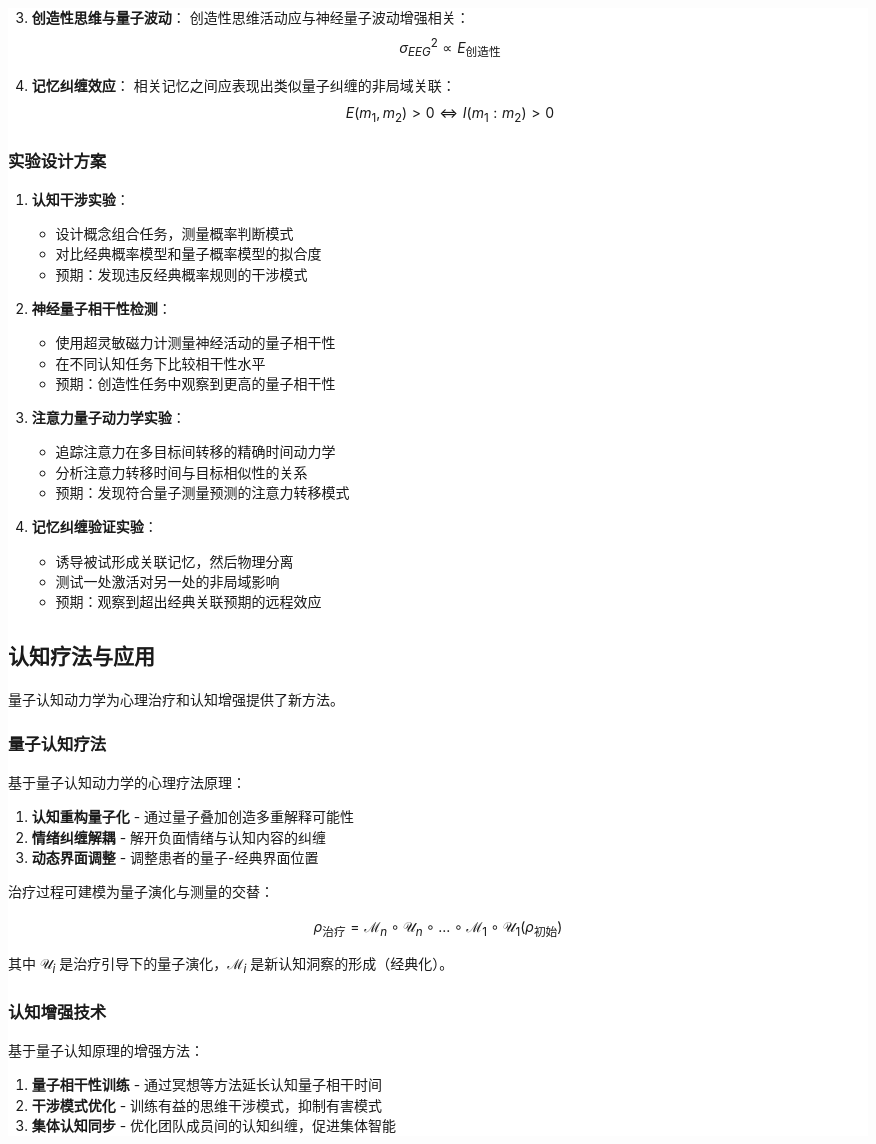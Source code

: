 3. **创造性思维与量子波动**：
   创造性思维活动应与神经量子波动增强相关：
   $$\sigma_{EEG}^2 \propto E_{\text{创造性}}$$

4. **记忆纠缠效应**：
   相关记忆之间应表现出类似量子纠缠的非局域关联：
   $$E(m_1, m_2) > 0 \iff I(m_1:m_2) > 0$$

### 实验设计方案

1. **认知干涉实验**：
   - 设计概念组合任务，测量概率判断模式
   - 对比经典概率模型和量子概率模型的拟合度
   - 预期：发现违反经典概率规则的干涉模式

2. **神经量子相干性检测**：
   - 使用超灵敏磁力计测量神经活动的量子相干性
   - 在不同认知任务下比较相干性水平
   - 预期：创造性任务中观察到更高的量子相干性

3. **注意力量子动力学实验**：
   - 追踪注意力在多目标间转移的精确时间动力学
   - 分析注意力转移时间与目标相似性的关系
   - 预期：发现符合量子测量预测的注意力转移模式

4. **记忆纠缠验证实验**：
   - 诱导被试形成关联记忆，然后物理分离
   - 测试一处激活对另一处的非局域影响
   - 预期：观察到超出经典关联预期的远程效应

## 认知疗法与应用

量子认知动力学为心理治疗和认知增强提供了新方法。

### 量子认知疗法

基于量子认知动力学的心理疗法原理：

1. **认知重构量子化** - 通过量子叠加创造多重解释可能性
2. **情绪纠缠解耦** - 解开负面情绪与认知内容的纠缠
3. **动态界面调整** - 调整患者的量子-经典界面位置

治疗过程可建模为量子演化与测量的交替：

$$\rho_{\text{治疗}} = \mathcal{M}_n \circ \mathcal{U}_n \circ ... \circ \mathcal{M}_1 \circ \mathcal{U}_1 (\rho_{\text{初始}})$$

其中 $\mathcal{U}_i$ 是治疗引导下的量子演化，$\mathcal{M}_i$ 是新认知洞察的形成（经典化）。

### 认知增强技术

基于量子认知原理的增强方法：

1. **量子相干性训练** - 通过冥想等方法延长认知量子相干时间
2. **干涉模式优化** - 训练有益的思维干涉模式，抑制有害模式
3. **集体认知同步** - 优化团队成员间的认知纠缠，促进集体智能
